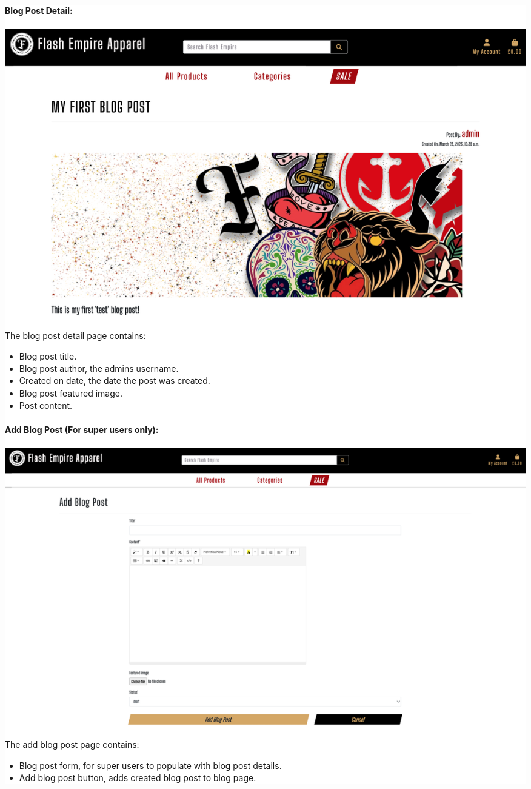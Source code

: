 #### Blog Post Detail:
![](documentation/README/images/blog-post-detail.png)
The blog post detail page contains:
- Blog post title.
- Blog post author, the admins username.
- Created on date, the date the post was created.
- Blog post featured image.
- Post content.

#### Add Blog Post (For super users only):
![](documentation/README/images/add-blog-post.png)
The add blog post page contains:
- Blog post form, for super users to populate with blog post details.
- Add blog post button, adds created blog post to blog page.